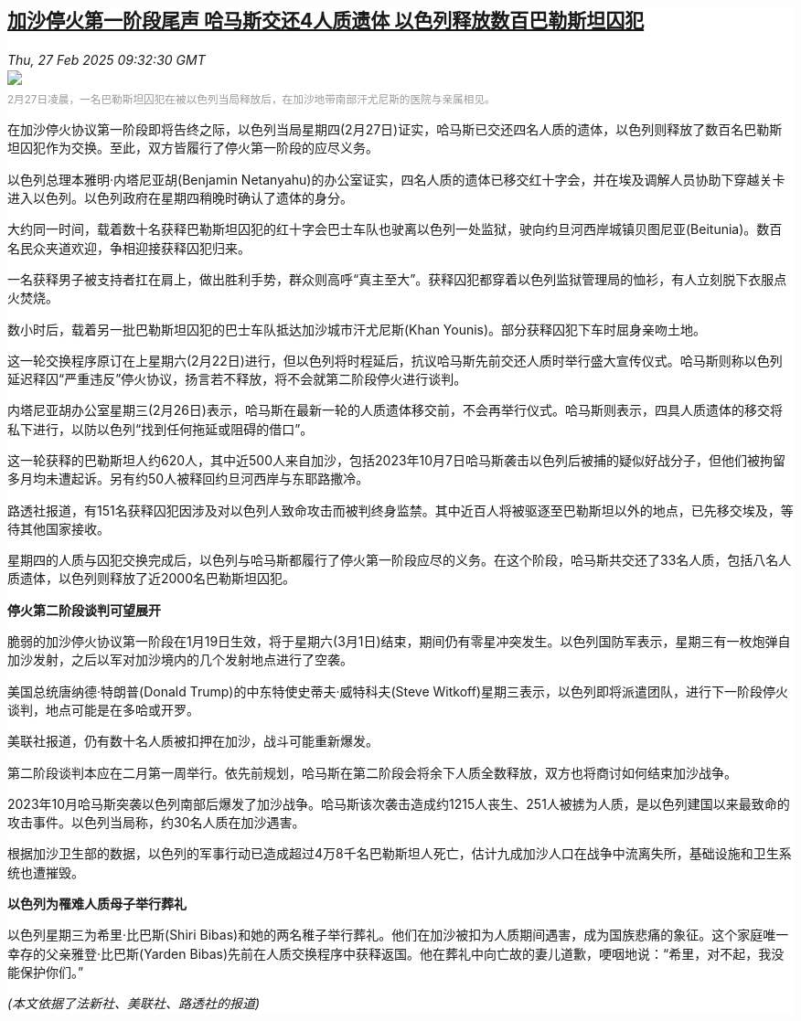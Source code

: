 
[加沙停火第一阶段尾声 哈马斯交还4人质遗体 以色列释放数百巴勒斯坦囚犯](https://www.voachinese.com/a/hamas-hands-over-bodies-of-israelis-as-more-palestinian-prisoners-freed-20250227/7989849.html)
------

<div><i>Thu, 27 Feb 2025 09:32:30 GMT</i></div><img src="https://images.weserv.nl?url=gdb.voanews.com/dcea403e-64d5-4926-820c-4d828369e56e_r1_s_w900.jpg" width="100%"><div><small style="color: #999;">2月27日凌晨，一名巴勒斯坦囚犯在被以色列当局释放后，在加沙地带南部汗尤尼斯的医院与亲属相见。</small></div><p>在加沙停火协议第一阶段即将告终之际，以色列当局星期四(2月27日)证实，哈马斯已交还四名人质的遗体，以色列则释放了数百名巴勒斯坦囚犯作为交换。至此，双方皆履行了停火第一阶段的应尽义务。</p><p> </p><p>以色列总理本雅明·内塔尼亚胡(Benjamin Netanyahu)的办公室证实，四名人质的遗体已移交红十字会，并在埃及调解人员协助下穿越关卡进入以色列。以色列政府在星期四稍晚时确认了遗体的身分。</p><p> </p><p>大约同一时间，载着数十名获释巴勒斯坦囚犯的红十字会巴士车队也驶离以色列一处监狱，驶向约旦河西岸城镇贝图尼亚(Beitunia)。数百名民众夹道欢迎，争相迎接获释囚犯归来。</p><p> </p><p>一名获释男子被支持者扛在肩上，做出胜利手势，群众则高呼“真主至大”。获释囚犯都穿着以色列监狱管理局的恤衫，有人立刻脱下衣服点火焚烧。</p><p> </p><p>数小时后，载着另一批巴勒斯坦囚犯的巴士车队抵达加沙城市汗尤尼斯(Khan Younis)。部分获释囚犯下车时屈身亲吻土地。</p><p> </p><p>这一轮交换程序原订在上星期六(2月22日)进行，但以色列将时程延后，抗议哈马斯先前交还人质时举行盛大宣传仪式。哈马斯则称以色列延迟释囚“严重违反”停火协议，扬言若不释放，将不会就第二阶段停火进行谈判。</p><p> </p><p>内塔尼亚胡办公室星期三(2月26日)表示，哈马斯在最新一轮的人质遗体移交前，不会再举行仪式。哈马斯则表示，四具人质遗体的移交将私下进行，以防以色列“找到任何拖延或阻碍的借口”。</p><p> </p><p>这一轮获释的巴勒斯坦人约620人，其中近500人来自加沙，包括2023年10月7日哈马斯袭击以色列后被捕的疑似好战分子，但他们被拘留多月均未遭起诉。另有约50人被释回约旦河西岸与东耶路撒冷。</p><p> </p><p>路透社报道，有151名获释囚犯因涉及对以色列人致命攻击而被判终身监禁。其中近百人将被驱逐至巴勒斯坦以外的地点，已先移交埃及，等待其他国家接收。</p><p> </p><p>星期四的人质与囚犯交换完成后，以色列与哈马斯都履行了停火第一阶段应尽的义务。在这个阶段，哈马斯共交还了33名人质，包括八名人质遗体，以色列则释放了近2000名巴勒斯坦囚犯。</p><p> </p><p> </p><p><strong>停火第二阶段谈判可望展开</strong></p><p> </p><p>脆弱的加沙停火协议第一阶段在1月19日生效，将于星期六(3月1日)结束，期间仍有零星冲突发生。以色列国防军表示，星期三有一枚炮弹自加沙发射，之后以军对加沙境内的几个发射地点进行了空袭。</p><p> </p><p>美国总统唐纳德·特朗普(Donald Trump)的中东特使史蒂夫·威特科夫(Steve Witkoff)星期三表示，以色列即将派遣团队，进行下一阶段停火谈判，地点可能是在多哈或开罗。</p><p> </p><p>美联社报道，仍有数十名人质被扣押在加沙，战斗可能重新爆发。</p><p> </p><p>第二阶段谈判本应在二月第一周举行。依先前规划，哈马斯在第二阶段会将余下人质全数释放，双方也将商讨如何结束加沙战争。</p><p> </p><p>2023年10月哈马斯突袭以色列南部后爆发了加沙战争。哈马斯该次袭击造成约1215人丧生、251人被掳为人质，是以色列建国以来最致命的攻击事件。以色列当局称，约30名人质在加沙遇害。</p><p> </p><p>根据加沙卫生部的数据，以色列的军事行动已造成超过4万8千名巴勒斯坦人死亡，估计九成加沙人口在战争中流离失所，基础设施和卫生系统也遭摧毁。</p><p> </p><p> </p><p><strong>以色列为罹难人质母子举行葬礼</strong></p><p> </p><p>以色列星期三为希里·比巴斯(Shiri Bibas)和她的两名稚子举行葬礼。他们在加沙被扣为人质期间遇害，成为国族悲痛的象征。这个家庭唯一幸存的父亲雅登·比巴斯(Yarden Bibas)先前在人质交换程序中获释返国。他在葬礼中向亡故的妻儿道歉，哽咽地说：“希里，对不起，我没能保护你们。”</p><p><em> </em></p><p><em>(本文依据了法新社、美联社、路透社的报道)</em></p>
